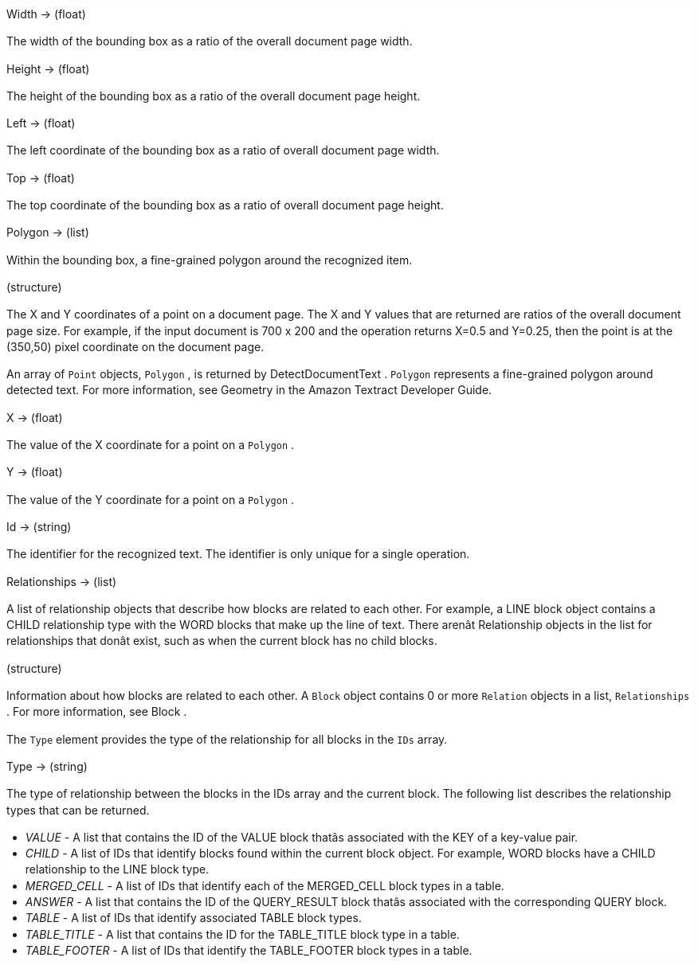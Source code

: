 Width -> (float)

The width of the bounding box as a ratio of the overall document page width.

Height -> (float)

The height of the bounding box as a ratio of the overall document page height.

Left -> (float)

The left coordinate of the bounding box as a ratio of overall document page width.

Top -> (float)

The top coordinate of the bounding box as a ratio of overall document page height.

Polygon -> (list)

Within the bounding box, a fine-grained polygon around the recognized item.

(structure)

The X and Y coordinates of a point on a document page. The X and Y values that are returned are ratios of the overall document page size. For example, if the input document is 700 x 200 and the operation returns X=0.5 and Y=0.25, then the point is at the (350,50) pixel coordinate on the document page.

An array of `Point` objects, `Polygon` , is returned by  DetectDocumentText . `Polygon` represents a fine-grained polygon around detected text. For more information, see Geometry in the Amazon Textract Developer Guide.

X -> (float)

The value of the X coordinate for a point on a `Polygon` .

Y -> (float)

The value of the Y coordinate for a point on a `Polygon` .

Id -> (string)

The identifier for the recognized text. The identifier is only unique for a single operation.

Relationships -> (list)

A list of relationship objects that describe how blocks are related to each other. For example, a LINE block object contains a CHILD relationship type with the WORD blocks that make up the line of text. There arenât Relationship objects in the list for relationships that donât exist, such as when the current block has no child blocks.

(structure)

Information about how blocks are related to each other. A `Block` object contains 0 or more `Relation` objects in a list, `Relationships` . For more information, see  Block .

The `Type` element provides the type of the relationship for all blocks in the `IDs` array.

Type -> (string)

The type of relationship between the blocks in the IDs array and the current block. The following list describes the relationship types that can be returned.

- *VALUE* - A list that contains the ID of the VALUE block thatâs associated with the KEY of a key-value pair.
- *CHILD* - A list of IDs that identify blocks found within the current block object. For example, WORD blocks have a CHILD relationship to the LINE block type.
- *MERGED_CELL* - A list of IDs that identify each of the MERGED_CELL block types in a table.
- *ANSWER* - A list that contains the ID of the QUERY_RESULT block thatâs associated with the corresponding QUERY block.
- *TABLE* - A list of IDs that identify associated TABLE block types.
- *TABLE_TITLE* - A list that contains the ID for the TABLE_TITLE block type in a table.
- *TABLE_FOOTER* - A list of IDs that identify the TABLE_FOOTER block types in a table.
